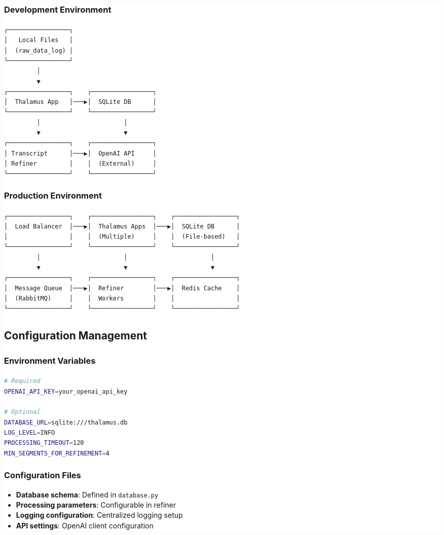 ### Development Environment
```
┌─────────────────┐
│   Local Files   │
│  (raw_data_log) │
└─────────────────┘
         │
         ▼
┌─────────────────┐    ┌─────────────────┐
│  Thalamus App   │───▶│  SQLite DB      │
└─────────────────┘    └─────────────────┘
         │                       │
         ▼                       ▼
┌─────────────────┐    ┌─────────────────┐
│ Transcript      │───▶│  OpenAI API     │
│ Refiner         │    │  (External)     │
└─────────────────┘    └─────────────────┘
```

### Production Environment
```
┌─────────────────┐    ┌─────────────────┐    ┌─────────────────┐
│  Load Balancer  │───▶│  Thalamus Apps  │───▶│  SQLite DB      │
│                 │    │  (Multiple)     │    │  (File-based)   │
└─────────────────┘    └─────────────────┘    └─────────────────┘
         │                       │                       │
         ▼                       ▼                       ▼
┌─────────────────┐    ┌─────────────────┐    ┌─────────────────┐
│  Message Queue  │───▶│  Refiner        │───▶│  Redis Cache    │
│  (RabbitMQ)     │    │  Workers        │    │                 │
└─────────────────┘    └─────────────────┘    └─────────────────┘
```

## Configuration Management

### Environment Variables
```bash
# Required
OPENAI_API_KEY=your_openai_api_key

# Optional
DATABASE_URL=sqlite:///thalamus.db
LOG_LEVEL=INFO
PROCESSING_TIMEOUT=120
MIN_SEGMENTS_FOR_REFINEMENT=4
```

### Configuration Files
- **Database schema**: Defined in `database.py`
- **Processing parameters**: Configurable in refiner
- **Logging configuration**: Centralized logging setup
- **API settings**: OpenAI client configuration
